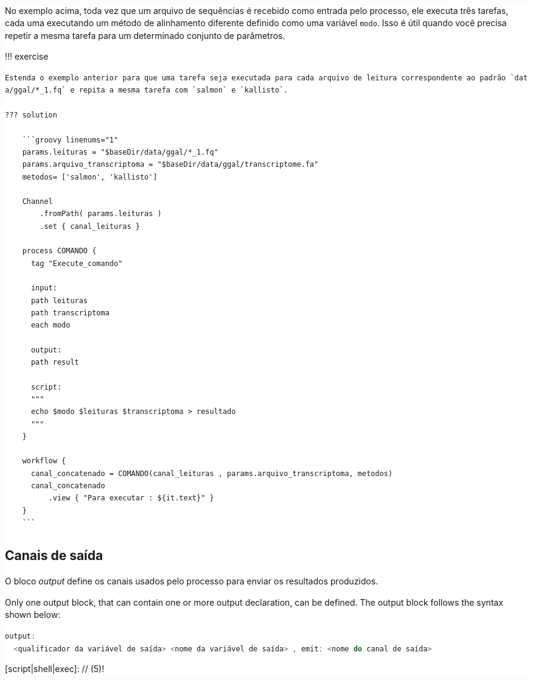 No exemplo acima, toda vez que um arquivo de sequências é recebido como entrada pelo processo, ele executa três tarefas, cada uma executando um método de alinhamento diferente definido como uma variável `modo`. Isso é útil quando você precisa repetir a mesma tarefa para um determinado conjunto de parâmetros.

!!! exercise

    Estenda o exemplo anterior para que uma tarefa seja executada para cada arquivo de leitura correspondente ao padrão `data/ggal/*_1.fq` e repita a mesma tarefa com `salmon` e `kallisto`.

    ??? solution

        ```groovy linenums="1"
        params.leituras = "$baseDir/data/ggal/*_1.fq"
        params.arquivo_transcriptoma = "$baseDir/data/ggal/transcriptome.fa"
        metodos= ['salmon', 'kallisto']

        Channel
            .fromPath( params.leituras )
            .set { canal_leituras }

        process COMANDO {
          tag "Execute_comando"

          input:
          path leituras
          path transcriptoma
          each modo

          output:
          path result

          script:
          """
          echo $modo $leituras $transcriptoma > resultado
          """
        }

        workflow {
          canal_concatenado = COMANDO(canal_leituras , params.arquivo_transcriptoma, metodos)
          canal_concatenado
              .view { "Para executar : ${it.text}" }
        }
        ```

## Canais de saída

O bloco _output_ define os canais usados pelo processo para enviar os resultados produzidos.

Only one output block, that can contain one or more output declaration, can be defined. The output block follows the syntax shown below:

```groovy linenums="1"
output:
  <qualificador da variável de saída> <nome da variável de saída> , emit: <nome do canal de saída>
```


  [script|shell|exec]: // (5)!